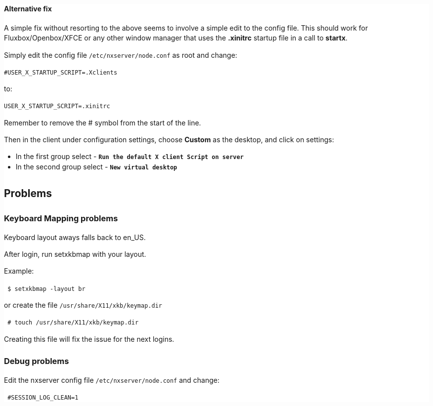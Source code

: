#### Alternative fix

A simple fix without resorting to the above seems to involve a simple edit to the config file. This should work for Fluxbox/Openbox/XFCE or any other window manager that uses the **.xinitrc** startup file in a call to **startx**.

Simply edit the config file `/etc/nxserver/node.conf` as root and change:

```
#USER_X_STARTUP_SCRIPT=.Xclients

```

to:

```
USER_X_STARTUP_SCRIPT=.xinitrc

```

Remember to remove the # symbol from the start of the line.

Then in the client under configuration settings, choose **Custom** as the desktop, and click on settings:

*   In the first group select - **`Run the default X client Script on server`**
*   In the second group select - **`New virtual desktop`**

## Problems

### Keyboard Mapping problems

Keyboard layout aways falls back to en_US.

After login, run setxkbmap with your layout.

Example:

```
 $ setxkbmap -layout br

```

or create the file `/usr/share/X11/xkb/keymap.dir`

```
 # touch /usr/share/X11/xkb/keymap.dir

```

Creating this file will fix the issue for the next logins.

### Debug problems

Edit the nxserver config file `/etc/nxserver/node.conf` and change:

```
 #SESSION_LOG_CLEAN=1

```

